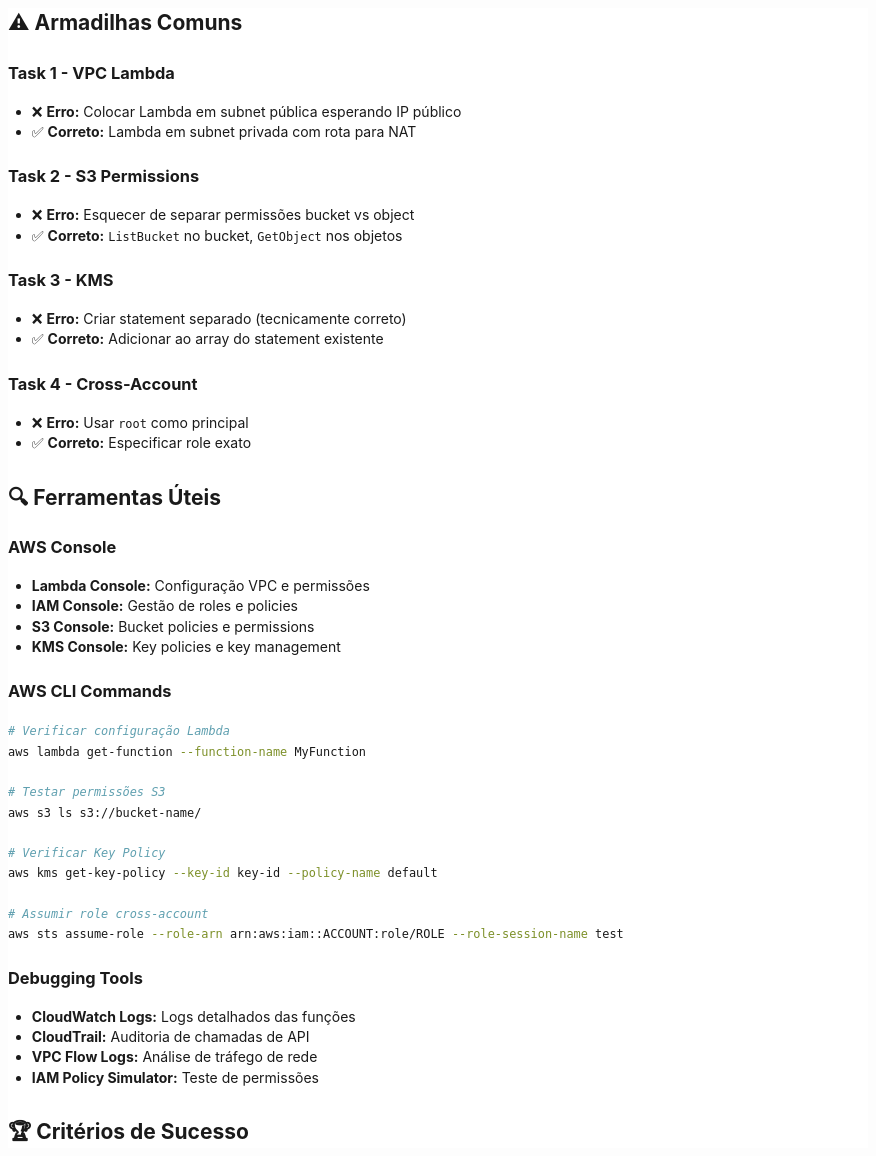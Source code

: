 ## ⚠️ Armadilhas Comuns

### Task 1 - VPC Lambda
- ❌ **Erro:** Colocar Lambda em subnet pública esperando IP público
- ✅ **Correto:** Lambda em subnet privada com rota para NAT

### Task 2 - S3 Permissions
- ❌ **Erro:** Esquecer de separar permissões bucket vs object
- ✅ **Correto:** `ListBucket` no bucket, `GetObject` nos objetos

### Task 3 - KMS
- ❌ **Erro:** Criar statement separado (tecnicamente correto)
- ✅ **Correto:** Adicionar ao array do statement existente

### Task 4 - Cross-Account
- ❌ **Erro:** Usar `root` como principal
- ✅ **Correto:** Especificar role exato

## 🔍 Ferramentas Úteis

### AWS Console
- **Lambda Console:** Configuração VPC e permissões
- **IAM Console:** Gestão de roles e policies
- **S3 Console:** Bucket policies e permissions
- **KMS Console:** Key policies e key management

### AWS CLI Commands
```bash
# Verificar configuração Lambda
aws lambda get-function --function-name MyFunction

# Testar permissões S3
aws s3 ls s3://bucket-name/

# Verificar Key Policy
aws kms get-key-policy --key-id key-id --policy-name default

# Assumir role cross-account
aws sts assume-role --role-arn arn:aws:iam::ACCOUNT:role/ROLE --role-session-name test
```

### Debugging Tools
- **CloudWatch Logs:** Logs detalhados das funções
- **CloudTrail:** Auditoria de chamadas de API
- **VPC Flow Logs:** Análise de tráfego de rede
- **IAM Policy Simulator:** Teste de permissões

## 🏆 Critérios de Sucesso
